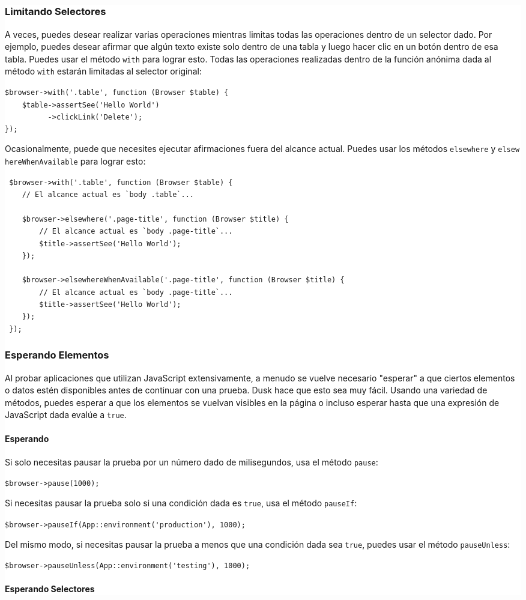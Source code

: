 <a name="scoping-selectors"></a>
### Limitando Selectores

A veces, puedes desear realizar varias operaciones mientras limitas todas las operaciones dentro de un selector dado. Por ejemplo, puedes desear afirmar que algún texto existe solo dentro de una tabla y luego hacer clic en un botón dentro de esa tabla. Puedes usar el método `with` para lograr esto. Todas las operaciones realizadas dentro de la función anónima dada al método `with` estarán limitadas al selector original:

    $browser->with('.table', function (Browser $table) {
        $table->assertSee('Hello World')
              ->clickLink('Delete');
    });

Ocasionalmente, puede que necesites ejecutar afirmaciones fuera del alcance actual. Puedes usar los métodos `elsewhere` y `elsewhereWhenAvailable` para lograr esto:

     $browser->with('.table', function (Browser $table) {
        // El alcance actual es `body .table`...

        $browser->elsewhere('.page-title', function (Browser $title) {
            // El alcance actual es `body .page-title`...
            $title->assertSee('Hello World');
        });

        $browser->elsewhereWhenAvailable('.page-title', function (Browser $title) {
            // El alcance actual es `body .page-title`...
            $title->assertSee('Hello World');
        });
     });

<a name="waiting-for-elements"></a>
### Esperando Elementos

Al probar aplicaciones que utilizan JavaScript extensivamente, a menudo se vuelve necesario "esperar" a que ciertos elementos o datos estén disponibles antes de continuar con una prueba. Dusk hace que esto sea muy fácil. Usando una variedad de métodos, puedes esperar a que los elementos se vuelvan visibles en la página o incluso esperar hasta que una expresión de JavaScript dada evalúe a `true`.

<a name="waiting"></a>
#### Esperando

Si solo necesitas pausar la prueba por un número dado de milisegundos, usa el método `pause`:

    $browser->pause(1000);

Si necesitas pausar la prueba solo si una condición dada es `true`, usa el método `pauseIf`:

    $browser->pauseIf(App::environment('production'), 1000);

Del mismo modo, si necesitas pausar la prueba a menos que una condición dada sea `true`, puedes usar el método `pauseUnless`:

    $browser->pauseUnless(App::environment('testing'), 1000);

<a name="waiting-for-selectors"></a>
#### Esperando Selectores
